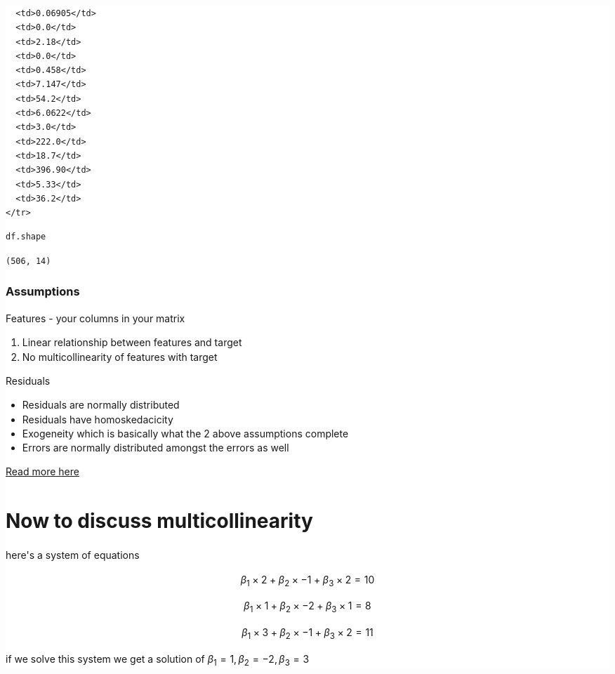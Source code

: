       <td>0.06905</td>
      <td>0.0</td>
      <td>2.18</td>
      <td>0.0</td>
      <td>0.458</td>
      <td>7.147</td>
      <td>54.2</td>
      <td>6.0622</td>
      <td>3.0</td>
      <td>222.0</td>
      <td>18.7</td>
      <td>396.90</td>
      <td>5.33</td>
      <td>36.2</td>
    </tr>
  </tbody>
</table>
</div>



```python
df.shape
```




    (506, 14)



### Assumptions
Features - your columns in your matrix
1. Linear relationship between features and target
2. No multicollinearity of features with target

Residuals
- Residuals are normally distributed
- Residuals have homoskedacicity
- Exogeneity which is basically what the 2 above assumptions complete
- Errors are normally distributed amongst the errors as well


[Read more here](https://en.wikipedia.org/wiki/Ordinary_least_squares#Assumptions)

# Now to discuss multicollinearity

here's a system of equations

$$ \beta_1 \times 2 + \beta_2 \times -1 + \beta_3 \times 2 = 10 $$

$$ \beta_1 \times 1 + \beta_2 \times -2 + \beta_3 \times 1 = 8 $$

$$ \beta_1 \times 3 + \beta_2 \times -1 + \beta_3 \times 2 = 11 $$


if we solve this system we get a solution of $\beta_1 = 1, \beta_2 = -2, \beta_3 = 3$
